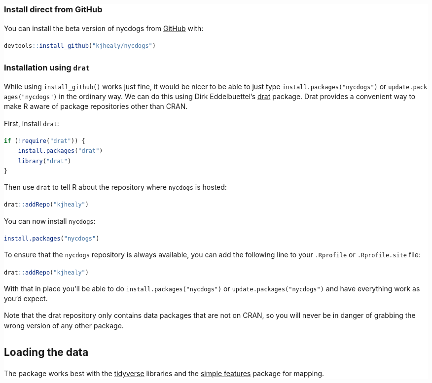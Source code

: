 ### Install direct from GitHub

You can install the beta version of nycdogs from
[GitHub](https://github.com/kjhealy/nycdogs) with:

``` r
devtools::install_github("kjhealy/nycdogs")
```

### Installation using `drat`

While using `install_github()` works just fine, it would be nicer to be
able to just type `install.packages("nycdogs")` or
`update.packages("nycdogs")` in the ordinary way. We can do this using
Dirk Eddelbuettel’s
[drat](http://eddelbuettel.github.io/drat/DratForPackageUsers.html)
package. Drat provides a convenient way to make R aware of package
repositories other than CRAN.

First, install `drat`:

``` r
if (!require("drat")) {
    install.packages("drat")
    library("drat")
}
```

Then use `drat` to tell R about the repository where `nycdogs` is
hosted:

``` r
drat::addRepo("kjhealy")
```

You can now install `nycdogs`:

``` r
install.packages("nycdogs")
```

To ensure that the `nycdogs` repository is always available, you can add
the following line to your `.Rprofile` or `.Rprofile.site` file:

``` r
drat::addRepo("kjhealy")
```

With that in place you’ll be able to do `install.packages("nycdogs")` or
`update.packages("nycdogs")` and have everything work as you’d expect.

Note that the drat repository only contains data packages that are not
on CRAN, so you will never be in danger of grabbing the wrong version of
any other package.

## Loading the data

The package works best with the [tidyverse](http://tidyverse.org/)
libraries and the [simple
features](https://r-spatial.github.io/sf/index.html) package for
mapping.
